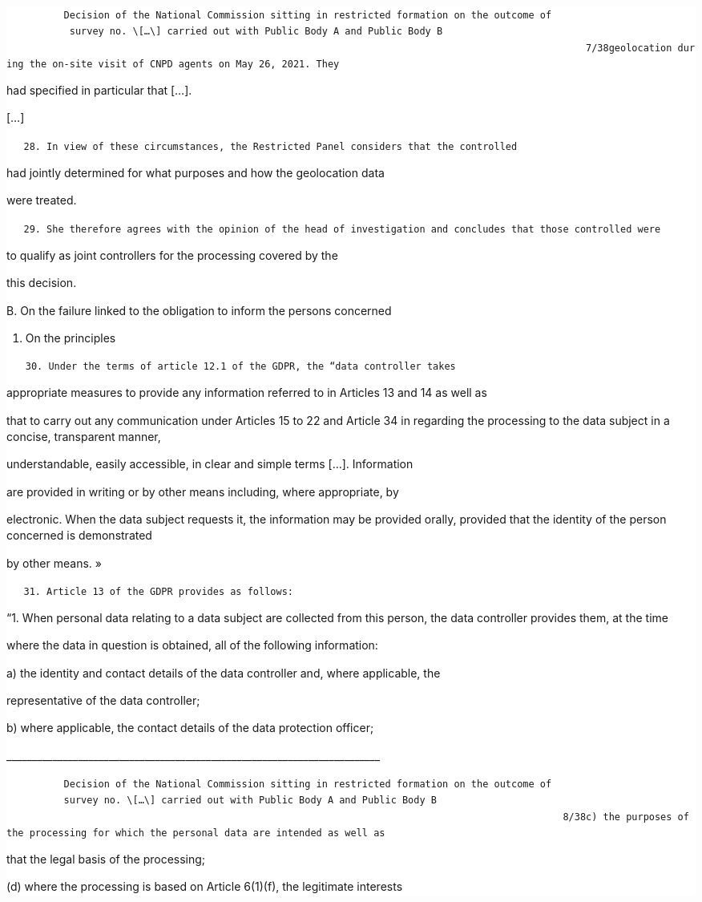               Decision of the National Commission sitting in restricted formation on the outcome of
               survey no. \[…\] carried out with Public Body A and Public Body B
                                                                                                         7/38geolocation during the on-site visit of CNPD agents on May 26, 2021. They
had specified in particular that \[…\].

\[…\]

       28. In view of these circumstances, the Restricted Panel considers that the controlled

had jointly determined for what purposes and how the geolocation data

were treated.

       29. She therefore agrees with the opinion of the head of investigation and concludes that those controlled were

to qualify as joint controllers for the processing covered by the

this decision.

B. On the failure linked to the obligation to inform the persons concerned

1. On the principles

       30. Under the terms of article 12.1 of the GDPR, the “data controller takes

appropriate measures to provide any information referred to in Articles 13 and 14 as well as

that to carry out any communication under Articles 15 to 22 and Article 34 in
regarding the processing to the data subject in a concise, transparent manner,

understandable, easily accessible, in clear and simple terms \[…\]. Information

are provided in writing or by other means including, where appropriate, by

electronic. When the data subject requests it, the information may
be provided orally, provided that the identity of the person concerned is demonstrated

by other means. »

       31. Article 13 of the GDPR provides as follows:

“1. When personal data relating to a data subject are
collected from this person, the data controller provides them, at the time

where the data in question is obtained, all of the following information:

a) the identity and contact details of the data controller and, where applicable, the

representative of the data controller;

b) where applicable, the contact details of the data protection officer;

   \_\_\_\_\_\_\_\_\_\_\_\_\_\_\_\_\_\_\_\_\_\_\_\_\_\_\_\_\_\_\_\_\_\_\_\_\_\_\_\_\_\_\_\_\_\_\_\_\_\_\_\_\_\_\_\_\_\_\_\_\_\_\_\_\_\_\_\_\_\_\_\_\_

              Decision of the National Commission sitting in restricted formation on the outcome of
              survey no. \[…\] carried out with Public Body A and Public Body B
                                                                                                     8/38c) the purposes of the processing for which the personal data are intended as well as
that the legal basis of the processing;

(d) where the processing is based on Article 6(1)(f), the legitimate interests
